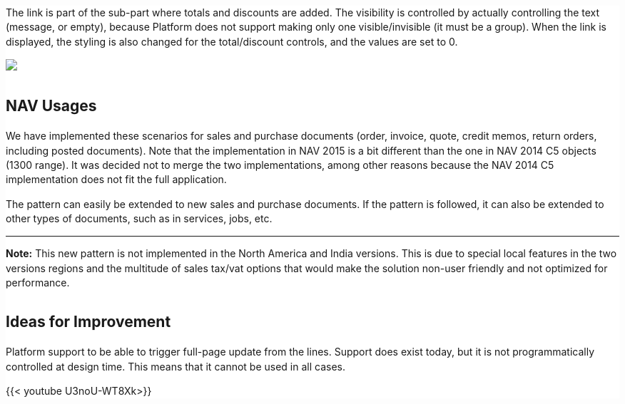 The link is part of the sub-part where totals and discounts are added. The visibility is controlled by actually controlling the text (message, or empty), because Platform does not support making only one visible/invisible (it must be a group). When the link is displayed, the styling is also changed for the total/discount controls, and the values are set to 0\.

[![ ][image11]][anchor11]

## NAV Usages

We have implemented these scenarios for sales and purchase documents (order, invoice, quote, credit memos, return orders, including posted documents). Note that the implementation in NAV 2015 is a bit different than the one in NAV 2014 C5 objects (1300 range). It was decided not to merge the two implementations, among other reasons because the NAV 2014 C5 implementation does not fit the full application.

The pattern can easily be extended to new sales and purchase documents. If the pattern is followed, it can also be extended to other types of documents, such as in services, jobs, etc.

****

**Note:** This new pattern is not implemented in the North America and India versions. This is due to special local features in the two versions regions and the multitude of sales tax/vat options that would make the solution non-user friendly and not optimized for performance.

## Ideas for Improvement

Platform support to be able to trigger full-page update from the lines. Support does exist today, but it is not programmatically controlled at design time. This means that it cannot be used in all cases.

{{< youtube U3noU-WT8Xk>}}



[anchor0]: 4300.Fig-1.jpg
[anchor1]: Fig-2.jpg
[anchor2]: Fig-3.jpg
[anchor3]: 6305.Fig-4.jpg
[anchor4]: Fig-5.jpg
[anchor5]: Fig-6.jpg
[anchor6]: Fig-7.jpg
[anchor7]: Fig-8.jpg
[anchor8]: Fig-9.jpg
[anchor9]: Fig-10.jpg
[anchor10]: /cfs-file.ashx/__key/communityserver-wikis-components-files/00-00-00-00-42/Fig-11.jpg
[anchor11]: /cfs-file.ashx/__key/communityserver-wikis-components-files/00-00-00-00-42/Fig-12.jpg
[anchor12]: https://www.youtube.com/watch?v=U3noU-WT8Xk&list=PLhZ3P-LY7CqmVszuvtJLujFyHpsVN0U_w&index=22


[image0]: 4300.Fig-1.jpg
[image1]: Fig-2.jpg
[image2]: Fig-3.jpg
[image3]: 6305.Fig-4.jpg
[image4]: Fig-5.jpg
[image5]: Fig-6.jpg
[image6]: Fig-7.jpg
[image7]: Fig-8.jpg
[image8]: Fig-9.jpg
[image9]: Fig-10.jpg
[image10]: /resized-image.ashx/__size/550x0/__key/communityserver-wikis-components-files/00-00-00-00-42/Fig-11.jpg
[image11]: /resized-image.ashx/__size/550x0/__key/communityserver-wikis-components-files/00-00-00-00-42/Fig-12.jpg
